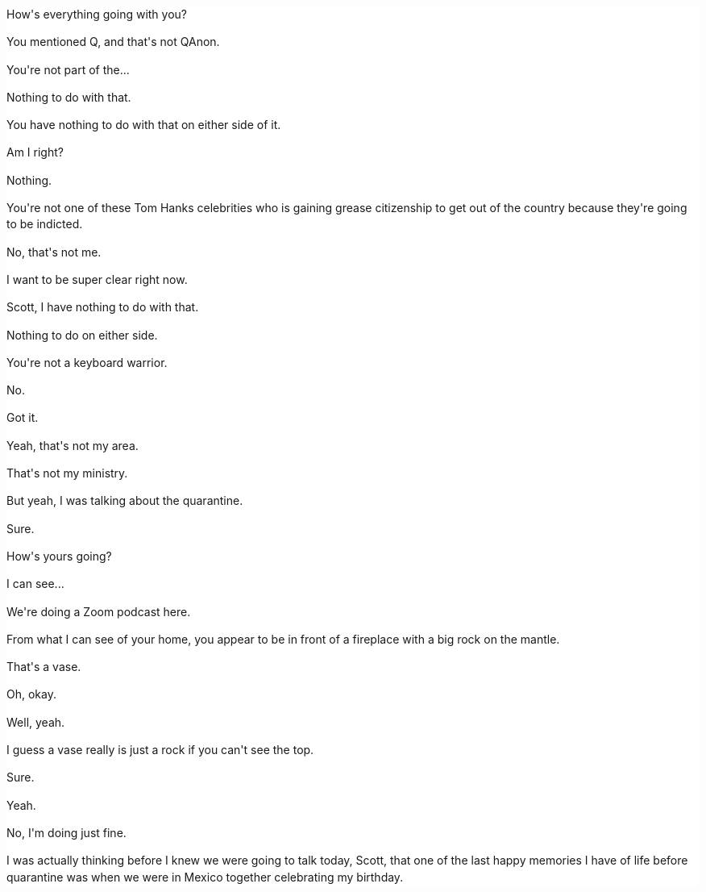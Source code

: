 How's everything going with you?

You mentioned Q, and that's not QAnon.

You're not part of the...

Nothing to do with that.

You have nothing to do with that on either side of it.

Am I right?

Nothing.

You're not one of these Tom Hanks celebrities who is gaining grease citizenship to get out of the country because they're going to be indicted.

No, that's not me.

I want to be super clear right now.

Scott, I have nothing to do with that.

Nothing to do on either side.

You're not a keyboard warrior.

No.

Got it.

Yeah, that's not my area.

That's not my ministry.

But yeah, I was talking about the quarantine.

Sure.

How's yours going?

I can see...

We're doing a Zoom podcast here.

From what I can see of your home, you appear to be in front of a fireplace with a big rock on the mantle.

That's a vase.

Oh, okay.

Well, yeah.

I guess a vase really is just a rock if you can't see the top.

Sure.

Yeah.

No, I'm doing just fine.

I was actually thinking before I knew we were going to talk today, Scott, that one of the last happy memories I have of life before quarantine was when we were in Mexico together celebrating my birthday.
